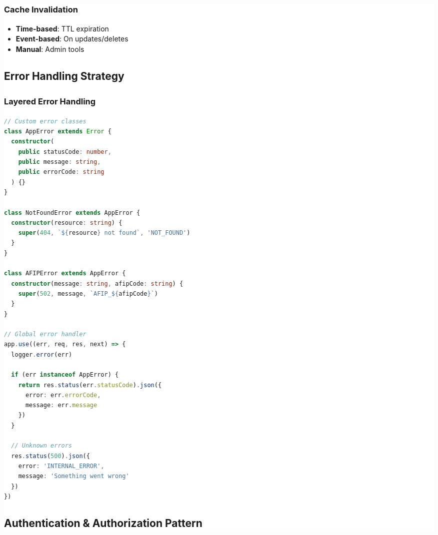 ### Cache Invalidation
- **Time-based**: TTL expiration
- **Event-based**: On updates/deletes
- **Manual**: Admin tools

## Error Handling Strategy

### Layered Error Handling
```typescript
// Custom error classes
class AppError extends Error {
  constructor(
    public statusCode: number,
    public message: string,
    public errorCode: string
  ) {}
}

class NotFoundError extends AppError {
  constructor(resource: string) {
    super(404, `${resource} not found`, 'NOT_FOUND')
  }
}

class AFIPError extends AppError {
  constructor(message: string, afipCode: string) {
    super(502, message, `AFIP_${afipCode}`)
  }
}

// Global error handler
app.use((err, req, res, next) => {
  logger.error(err)

  if (err instanceof AppError) {
    return res.status(err.statusCode).json({
      error: err.errorCode,
      message: err.message
    })
  }

  // Unknown errors
  res.status(500).json({
    error: 'INTERNAL_ERROR',
    message: 'Something went wrong'
  })
})
```

## Authentication & Authorization Pattern
